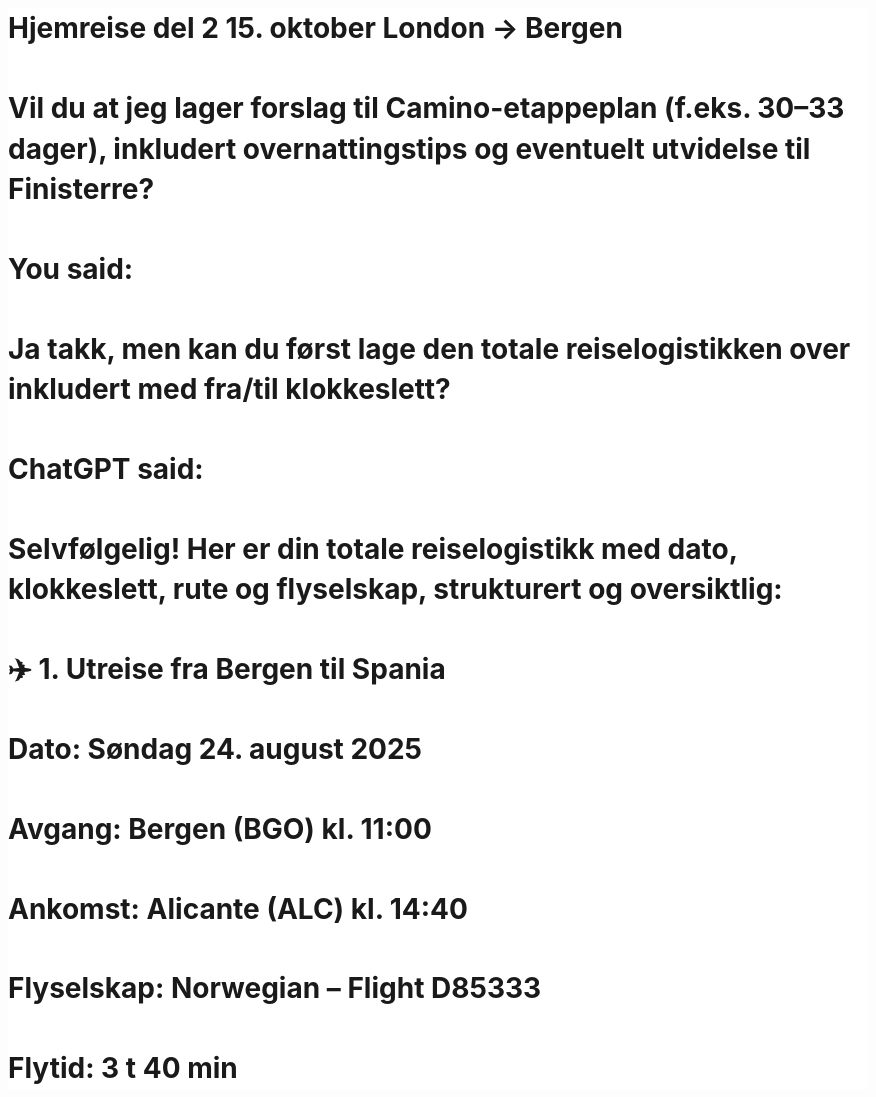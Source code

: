 # Hjemreise del 2	15. oktober	London → Bergen

# Vil du at jeg lager forslag til Camino-etappeplan (f.eks. 30–33 dager), inkludert overnattingstips og eventuelt utvidelse til Finisterre?

# 

# You said:

# Ja takk, men kan du først lage den totale reiselogistikken over inkludert med fra/til klokkeslett?

# ChatGPT said:

# Selvfølgelig! Her er din totale reiselogistikk med dato, klokkeslett, rute og flyselskap, strukturert og oversiktlig:

# 

# ✈️ 1. Utreise fra Bergen til Spania

# Dato: Søndag 24. august 2025

# 

# Avgang: Bergen (BGO) kl. 11:00

# 

# Ankomst: Alicante (ALC) kl. 14:40

# 

# Flyselskap: Norwegian – Flight D85333

# 

# Flytid: 3 t 40 min
